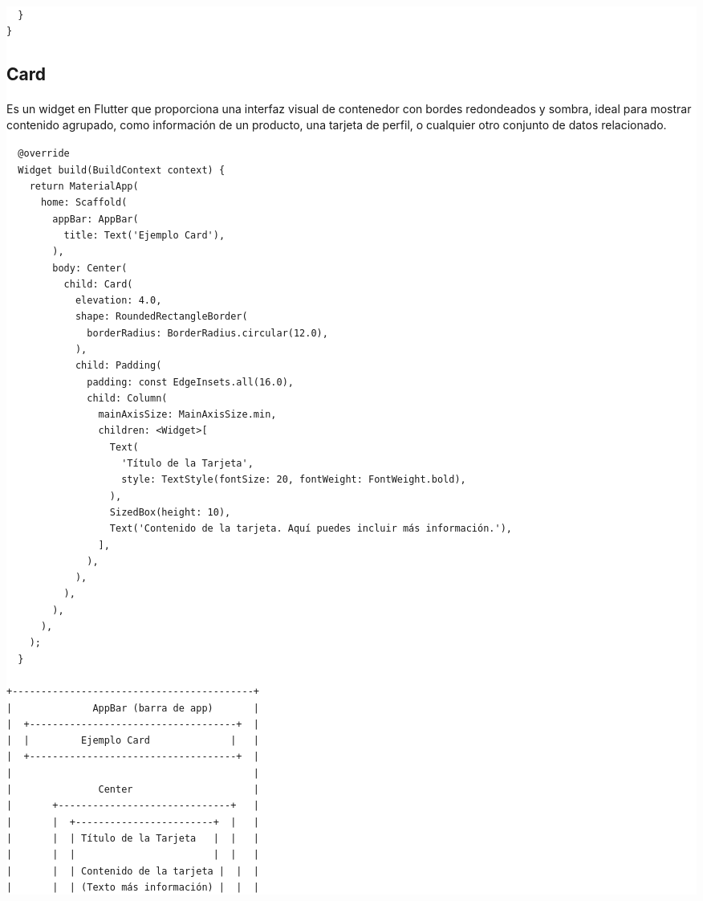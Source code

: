       }
    }

## Card

Es un widget en Flutter que proporciona una interfaz visual de contenedor con bordes redondeados y sombra, ideal para mostrar contenido agrupado, como información de un producto, una tarjeta de perfil, o cualquier otro conjunto de datos relacionado.

      @override
      Widget build(BuildContext context) {
        return MaterialApp(
          home: Scaffold(
            appBar: AppBar(
              title: Text('Ejemplo Card'),
            ),
            body: Center(
              child: Card(
                elevation: 4.0,
                shape: RoundedRectangleBorder(
                  borderRadius: BorderRadius.circular(12.0),
                ),
                child: Padding(
                  padding: const EdgeInsets.all(16.0),
                  child: Column(
                    mainAxisSize: MainAxisSize.min,
                    children: <Widget>[
                      Text(
                        'Título de la Tarjeta',
                        style: TextStyle(fontSize: 20, fontWeight: FontWeight.bold),
                      ),
                      SizedBox(height: 10),
                      Text('Contenido de la tarjeta. Aquí puedes incluir más información.'),
                    ],
                  ),
                ),
              ),
            ),
          ),
        );
      }

    +------------------------------------------+
    |              AppBar (barra de app)       |
    |  +------------------------------------+  |
    |  |         Ejemplo Card              |   |
    |  +------------------------------------+  |
    |                                          |
    |               Center                     |
    |       +------------------------------+   |
    |       |  +------------------------+  |   |
    |       |  | Título de la Tarjeta   |  |   |
    |       |  |                        |  |   |
    |       |  | Contenido de la tarjeta |  |  |
    |       |  | (Texto más información) |  |  |